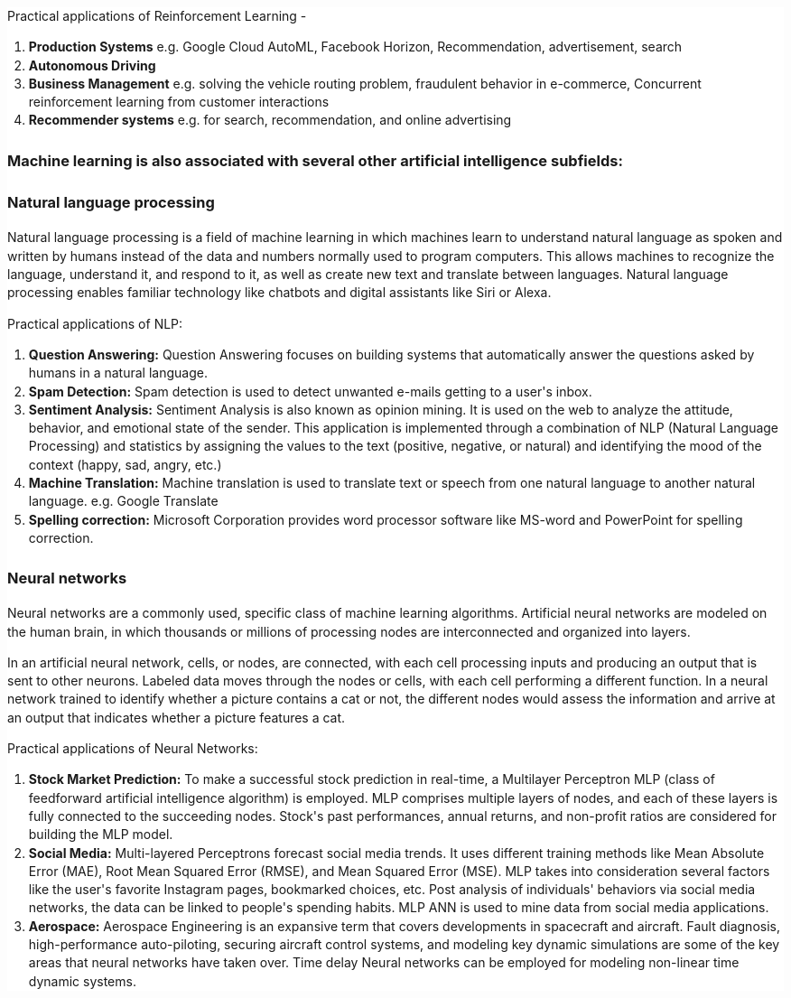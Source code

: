 Practical applications of Reinforcement Learning - 
1. **Production Systems** 
   e.g. Google Cloud AutoML, Facebook Horizon, Recommendation, advertisement, search 
2. **Autonomous Driving**
3. **Business Management** 
   e.g. solving the vehicle routing problem, fraudulent behavior in e-commerce, Concurrent reinforcement learning from customer interactions
4. **Recommender systems**
   e.g. for search, recommendation, and online advertising
   
### Machine learning is also associated with several other artificial intelligence subfields:

### Natural language processing

Natural language processing is a field of machine learning in which machines learn to understand natural language as spoken and written by humans instead of the data and numbers normally used to program computers. This allows machines to recognize the language, understand it, and respond to it, as well as create new text and translate between languages. Natural language processing enables familiar technology like chatbots and digital assistants like Siri or Alexa.

Practical applications of NLP:
1. **Question Answering:** Question Answering focuses on building systems that automatically answer the questions asked by humans in a natural language. 
2. **Spam Detection:** Spam detection is used to detect unwanted e-mails getting to a user's inbox.
3. **Sentiment Analysis:** Sentiment Analysis is also known as opinion mining. It is used on the web to analyze the attitude, behavior, and emotional state of the sender. This application is implemented through a combination of NLP (Natural Language Processing) and statistics by assigning the values to the text (positive, negative, or natural) and identifying the mood of the context (happy, sad, angry, etc.)
4. **Machine Translation:** Machine translation is used to translate text or speech from one natural language to another natural language. e.g. Google Translate
5. **Spelling correction:** Microsoft Corporation provides word processor software like MS-word and PowerPoint for spelling correction.

### Neural networks

Neural networks are a commonly used, specific class of machine learning algorithms. Artificial neural networks are modeled on the human brain, in which thousands or millions of processing nodes are interconnected and organized into layers.

In an artificial neural network, cells, or nodes, are connected, with each cell processing inputs and producing an output that is sent to other neurons. Labeled data moves through the nodes or cells, with each cell performing a different function. In a neural network trained to identify whether a picture contains a cat or not, the different nodes would assess the information and arrive at an output that indicates whether a picture features a cat.

Practical applications of Neural Networks:
1. **Stock Market Prediction:** To make a successful stock prediction in real-time, a Multilayer Perceptron MLP (class of feedforward artificial intelligence algorithm) is employed. MLP comprises multiple layers of nodes, and each of these layers is fully connected to the succeeding nodes. Stock's past performances, annual returns, and non-profit ratios are considered for building the MLP model.
2. **Social Media:** Multi-layered Perceptrons forecast social media trends. It uses different training methods like Mean Absolute Error (MAE), Root Mean Squared Error (RMSE), and Mean Squared Error (MSE). MLP takes into consideration several factors like the user's favorite Instagram pages, bookmarked choices, etc. Post analysis of individuals' behaviors via social media networks, the data can be linked to people's spending habits. MLP ANN is used to mine data from social media applications.  
3. **Aerospace:** Aerospace Engineering is an expansive term that covers developments in spacecraft and aircraft. Fault diagnosis, high-performance auto-piloting, securing aircraft control systems, and modeling key dynamic simulations are some of the key areas that neural networks have taken over. Time delay Neural networks can be employed for modeling non-linear time dynamic systems.
